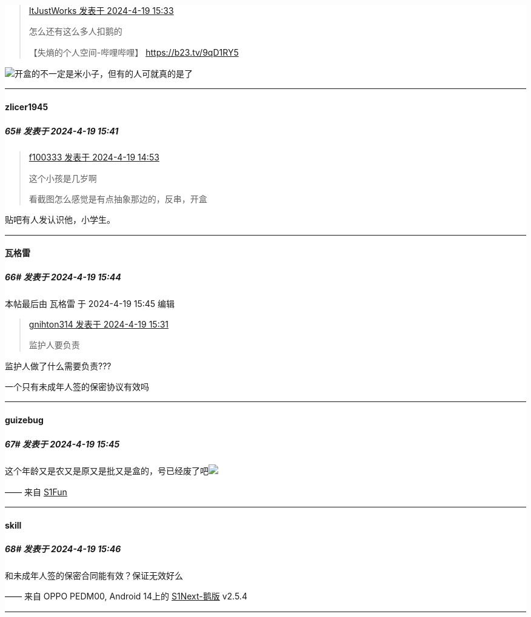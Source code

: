 <blockquote><a href="httphttps://bbs.saraba1st.com/2b/forum.php?mod=redirect&amp;goto=findpost&amp;pid=64650617&amp;ptid=2180540" target="_blank">ItJustWorks 发表于 2024-4-19 15:33</a>

怎么还有这么多人扣鹅的

【失熵的个人空间-哔哩哔哩】 https://b23.tv/9qD1RY5</blockquote>
<img src="https://static.saraba1st.com/image/smiley/face2017/067.png" referrerpolicy="no-referrer">开盒的不一定是米小子，但有的人可就真的是了

*****

####  zlicer1945  
##### 65#       发表于 2024-4-19 15:41

<blockquote><a href="httphttps://bbs.saraba1st.com/2b/forum.php?mod=redirect&amp;goto=findpost&amp;pid=64650119&amp;ptid=2180540" target="_blank">f100333 发表于 2024-4-19 14:53</a>

这个小孩是几岁啊

看截图怎么感觉是有点抽象那边的，反串，开盒</blockquote>
贴吧有人发认识他，小学生。


*****

####  瓦格雷  
##### 66#       发表于 2024-4-19 15:44

 本帖最后由 瓦格雷 于 2024-4-19 15:45 编辑 
<blockquote><a href="httphttps://bbs.saraba1st.com/2b/forum.php?mod=redirect&amp;goto=findpost&amp;pid=64650583&amp;ptid=2180540" target="_blank">gnihton314 发表于 2024-4-19 15:31</a>

监护人要负责</blockquote>
监护人做了什么需要负责???

一个只有未成年人签的保密协议有效吗  

*****

####  guizebug  
##### 67#       发表于 2024-4-19 15:45

这个年龄又是农又是原又是批又是盒的，号已经废了吧<img src="https://static.saraba1st.com/image/smiley/face2017/067.png" referrerpolicy="no-referrer">

—— 来自 [S1Fun](https://s1fun.koalcat.com)


*****

####  skill  
##### 68#       发表于 2024-4-19 15:46

和未成年人签的保密合同能有效？保证无效好么

—— 来自 OPPO PEDM00, Android 14上的 [S1Next-鹅版](https://github.com/ykrank/S1-Next/releases) v2.5.4

*****
